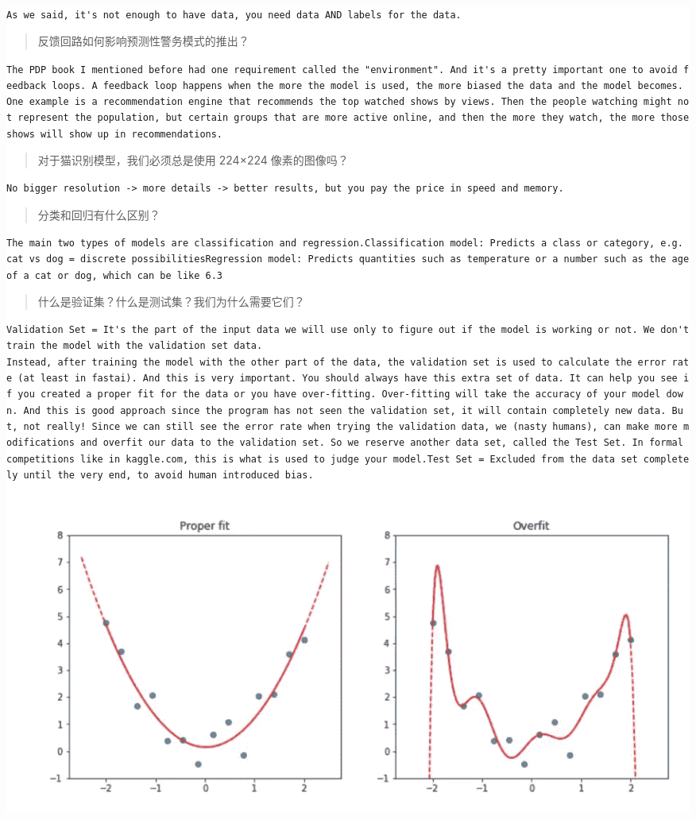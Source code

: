 ```
As we said, it's not enough to have data, you need data AND labels for the data.
```

> 反馈回路如何影响预测性警务模式的推出？

```
The PDP book I mentioned before had one requirement called the "environment". And it's a pretty important one to avoid feedback loops. A feedback loop happens when the more the model is used, the more biased the data and the model becomes. One example is a recommendation engine that recommends the top watched shows by views. Then the people watching might not represent the population, but certain groups that are more active online, and then the more they watch, the more those shows will show up in recommendations.
```

> 对于猫识别模型，我们必须总是使用 224×224 像素的图像吗？

```
No bigger resolution -> more details -> better results, but you pay the price in speed and memory.
```

> 分类和回归有什么区别？

```
The main two types of models are classification and regression.Classification model: Predicts a class or category, e.g. cat vs dog = discrete possibilitiesRegression model: Predicts quantities such as temperature or a number such as the age of a cat or dog, which can be like 6.3
```

> 什么是验证集？什么是测试集？我们为什么需要它们？

```
Validation Set = It's the part of the input data we will use only to figure out if the model is working or not. We don't train the model with the validation set data. 
Instead, after training the model with the other part of the data, the validation set is used to calculate the error rate (at least in fastai). And this is very important. You should always have this extra set of data. It can help you see if you created a proper fit for the data or you have over-fitting. Over-fitting will take the accuracy of your model down. And this is good approach since the program has not seen the validation set, it will contain completely new data. But, not really! Since we can still see the error rate when trying the validation data, we (nasty humans), can make more modifications and overfit our data to the validation set. So we reserve another data set, called the Test Set. In formal competitions like in kaggle.com, this is what is used to judge your model.Test Set = Excluded from the data set completely until the very end, to avoid human introduced bias.
```

![](img/7e64673a53680404ff50cad7dd952759.png)

